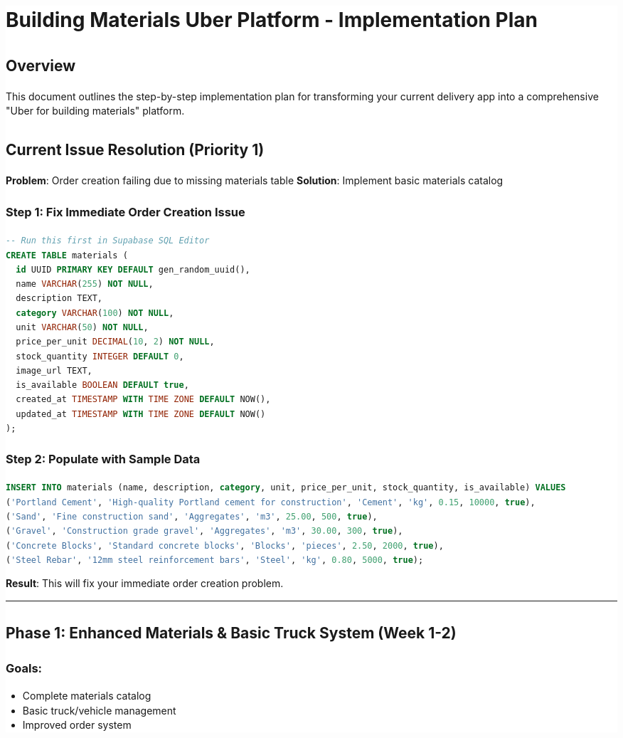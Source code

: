 # Building Materials Uber Platform - Implementation Plan

## Overview
This document outlines the step-by-step implementation plan for transforming your current delivery app into a comprehensive "Uber for building materials" platform.

## Current Issue Resolution (Priority 1)
**Problem**: Order creation failing due to missing materials table
**Solution**: Implement basic materials catalog

### Step 1: Fix Immediate Order Creation Issue
```sql
-- Run this first in Supabase SQL Editor
CREATE TABLE materials (
  id UUID PRIMARY KEY DEFAULT gen_random_uuid(),
  name VARCHAR(255) NOT NULL,
  description TEXT,
  category VARCHAR(100) NOT NULL,
  unit VARCHAR(50) NOT NULL,
  price_per_unit DECIMAL(10, 2) NOT NULL,
  stock_quantity INTEGER DEFAULT 0,
  image_url TEXT,
  is_available BOOLEAN DEFAULT true,
  created_at TIMESTAMP WITH TIME ZONE DEFAULT NOW(),
  updated_at TIMESTAMP WITH TIME ZONE DEFAULT NOW()
);
```

### Step 2: Populate with Sample Data
```sql
INSERT INTO materials (name, description, category, unit, price_per_unit, stock_quantity, is_available) VALUES
('Portland Cement', 'High-quality Portland cement for construction', 'Cement', 'kg', 0.15, 10000, true),
('Sand', 'Fine construction sand', 'Aggregates', 'm3', 25.00, 500, true),
('Gravel', 'Construction grade gravel', 'Aggregates', 'm3', 30.00, 300, true),
('Concrete Blocks', 'Standard concrete blocks', 'Blocks', 'pieces', 2.50, 2000, true),
('Steel Rebar', '12mm steel reinforcement bars', 'Steel', 'kg', 0.80, 5000, true);
```

**Result**: This will fix your immediate order creation problem.

---

## Phase 1: Enhanced Materials & Basic Truck System (Week 1-2)

### Goals:
- Complete materials catalog
- Basic truck/vehicle management
- Improved order system
